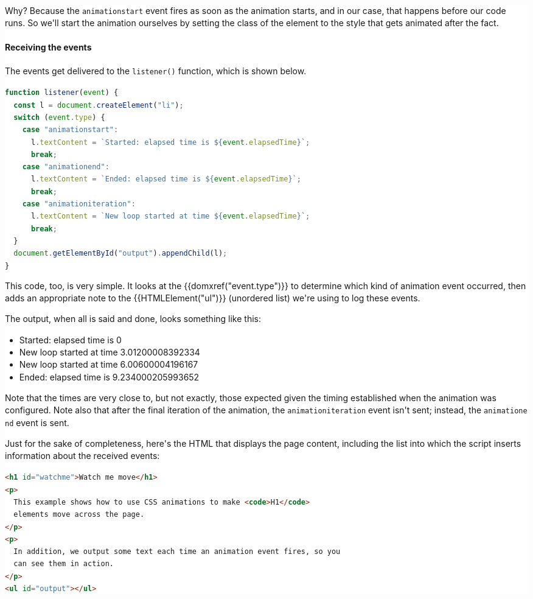 Why? Because the `animationstart` event fires as soon as the animation starts, and in our case, that happens before our code runs. So we'll start the animation ourselves by setting the class of the element to the style that gets animated after the fact.

#### Receiving the events

The events get delivered to the `listener()` function, which is shown below.

```js
function listener(event) {
  const l = document.createElement("li");
  switch (event.type) {
    case "animationstart":
      l.textContent = `Started: elapsed time is ${event.elapsedTime}`;
      break;
    case "animationend":
      l.textContent = `Ended: elapsed time is ${event.elapsedTime}`;
      break;
    case "animationiteration":
      l.textContent = `New loop started at time ${event.elapsedTime}`;
      break;
  }
  document.getElementById("output").appendChild(l);
}
```

This code, too, is very simple. It looks at the {{domxref("event.type")}} to determine which kind of animation event occurred, then adds an appropriate note to the {{HTMLElement("ul")}} (unordered list) we're using to log these events.

The output, when all is said and done, looks something like this:

- Started: elapsed time is 0
- New loop started at time 3.01200008392334
- New loop started at time 6.00600004196167
- Ended: elapsed time is 9.234000205993652

Note that the times are very close to, but not exactly, those expected given the timing established when the animation was configured. Note also that after the final iteration of the animation, the `animationiteration` event isn't sent; instead, the `animationend` event is sent.

Just for the sake of completeness, here's the HTML that displays the page content, including the list into which the script inserts information about the received events:

```html
<h1 id="watchme">Watch me move</h1>
<p>
  This example shows how to use CSS animations to make <code>H1</code>
  elements move across the page.
</p>
<p>
  In addition, we output some text each time an animation event fires, so you
  can see them in action.
</p>
<ul id="output"></ul>
```
